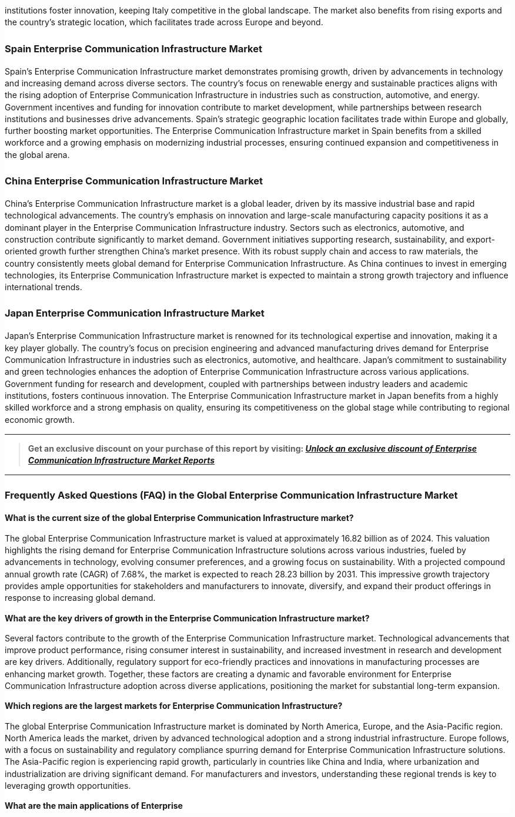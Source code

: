institutions foster innovation, keeping Italy competitive in the global landscape. The market also benefits from rising exports and the country&rsquo;s strategic location, which facilitates trade across Europe and beyond.</p><h3>Spain Enterprise Communication Infrastructure Market</h3><p>Spain&rsquo;s Enterprise Communication Infrastructure market demonstrates promising growth, driven by advancements in technology and increasing demand across diverse sectors. The country&rsquo;s focus on renewable energy and sustainable practices aligns with the rising adoption of Enterprise Communication Infrastructure in industries such as construction, automotive, and energy. Government incentives and funding for innovation contribute to market development, while partnerships between research institutions and businesses drive advancements. Spain&rsquo;s strategic geographic location facilitates trade within Europe and globally, further boosting market opportunities. The Enterprise Communication Infrastructure market in Spain benefits from a skilled workforce and a growing emphasis on modernizing industrial processes, ensuring continued expansion and competitiveness in the global arena.</p><h3>China Enterprise Communication Infrastructure Market</h3><p>China&rsquo;s Enterprise Communication Infrastructure market is a global leader, driven by its massive industrial base and rapid technological advancements. The country&rsquo;s emphasis on innovation and large-scale manufacturing capacity positions it as a dominant player in the Enterprise Communication Infrastructure industry. Sectors such as electronics, automotive, and construction contribute significantly to market demand. Government initiatives supporting research, sustainability, and export-oriented growth further strengthen China&rsquo;s market presence. With its robust supply chain and access to raw materials, the country consistently meets global demand for Enterprise Communication Infrastructure. As China continues to invest in emerging technologies, its Enterprise Communication Infrastructure market is expected to maintain a strong growth trajectory and influence international trends.</p><h3>Japan Enterprise Communication Infrastructure Market</h3><p>Japan&rsquo;s Enterprise Communication Infrastructure market is renowned for its technological expertise and innovation, making it a key player globally. The country&rsquo;s focus on precision engineering and advanced manufacturing drives demand for Enterprise Communication Infrastructure in industries such as electronics, automotive, and healthcare. Japan&rsquo;s commitment to sustainability and green technologies enhances the adoption of Enterprise Communication Infrastructure across various applications. Government funding for research and development, coupled with partnerships between industry leaders and academic institutions, fosters continuous innovation. The Enterprise Communication Infrastructure market in Japan benefits from a highly skilled workforce and a strong emphasis on quality, ensuring its competitiveness on the global stage while contributing to regional economic growth.</p><hr /><blockquote><p><strong>Get an exclusive discount on your purchase of this report by visiting: <em><a href="://marketresearchpulse.com/ask-for-discount/34358?utm_source=Github&amp;utm_medium=030">Unlock an exclusive discount of Enterprise Communication Infrastructure Market Reports</a></em>&nbsp;</strong></p></blockquote><hr /><h3>Frequently Asked Questions (FAQ) in the Global Enterprise Communication Infrastructure Market</h3><p><strong>What is the current size of the global Enterprise Communication Infrastructure market?</strong></p><p>The global Enterprise Communication Infrastructure market is valued at approximately 16.82 billion as of 2024. This valuation highlights the rising demand for Enterprise Communication Infrastructure solutions across various industries, fueled by advancements in technology, evolving consumer preferences, and a growing focus on sustainability. With a projected compound annual growth rate (CAGR) of 7.68%, the market is expected to reach 28.23 billion by 2031. This impressive growth trajectory provides ample opportunities for stakeholders and manufacturers to innovate, diversify, and expand their product offerings in response to increasing global demand.</p><p><strong>What are the key drivers of growth in the Enterprise Communication Infrastructure market?</strong></p><p>Several factors contribute to the growth of the Enterprise Communication Infrastructure market. Technological advancements that improve product performance, rising consumer interest in sustainability, and increased investment in research and development are key drivers. Additionally, regulatory support for eco-friendly practices and innovations in manufacturing processes are enhancing market growth. Together, these factors are creating a dynamic and favorable environment for Enterprise Communication Infrastructure adoption across diverse applications, positioning the market for substantial long-term expansion.</p><p><strong>Which regions are the largest markets for Enterprise Communication Infrastructure?</strong></p><p>The global Enterprise Communication Infrastructure market is dominated by North America, Europe, and the Asia-Pacific region. North America leads the market, driven by advanced technological adoption and a strong industrial infrastructure. Europe follows, with a focus on sustainability and regulatory compliance spurring demand for Enterprise Communication Infrastructure solutions. The Asia-Pacific region is experiencing rapid growth, particularly in countries like China and India, where urbanization and industrialization are driving significant demand. For manufacturers and investors, understanding these regional trends is key to leveraging growth opportunities.</p><p><strong>What are the main applications of Enterprise